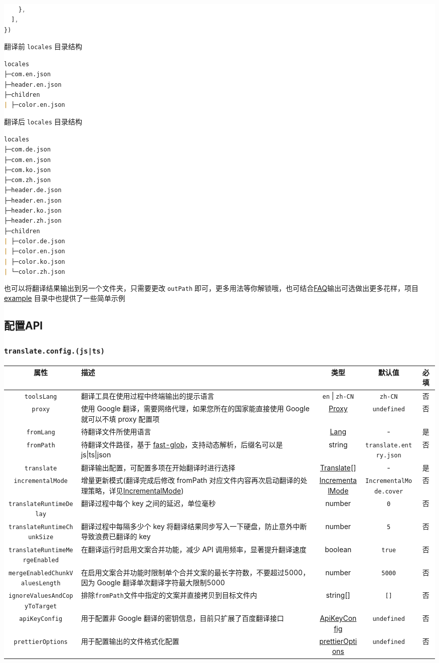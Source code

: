 ```js
    },
  ],
})
```

翻译前 `locales` 目录结构

```md
locales
├─com.en.json
├─header.en.json
├─children
| ├─color.en.json
```

翻译后 `locales` 目录结构

```md
locales
├─com.de.json
├─com.en.json
├─com.ko.json
├─com.zh.json
├─header.de.json
├─header.en.json
├─header.ko.json
├─header.zh.json
├─children
| ├─color.de.json
| ├─color.en.json
| ├─color.ko.json
| └─color.zh.json
```

也可以将翻译结果输出到另一个文件夹，只需要更改 `outPath` 即可，更多用法等你解锁哦，也可结合[FAQ](#faq)输出可选做出更多花样，项目 [example](https://github.com/fangchenjia/language-translate/tree/main/example) 目录中也提供了一些简单示例

## 配置API

### `translate.config.(js|ts)`

|              属性               | 描述                                                                                                                          |                          类型                          |         默认值          | 必填 |
| :-----------------------------: | :---------------------------------------------------------------------------------------------------------------------------- | :----------------------------------------------------: | :---------------------: | :--: |
|           `toolsLang`           | 翻译工具在使用过程中终端输出的提示语言                                                                                        |                    `en` \| `zh-CN`                     |         `zh-CN`         |  否  |
|             `proxy`             | 使用 Google 翻译，需要网络代理，如果您所在的国家能直接使用 Google 就可以不填 proxy 配置项                                     |                    [Proxy](#proxy)                     |       `undefined`       |  否  |
|           `fromLang`            | 待翻译文件所使用语言                                                                                                          |                     [Lang](#lang)                      |            -            |  是  |
|           `fromPath`            | 待翻译文件路径，基于 [fast-glob](https://github.com/mrmlnc/fast-glob#pattern-syntax)，支持动态解析，后缀名可以是 js\|ts\|json |                         string                         | `translate.entry.json`  |  否  |
|           `translate`           | 翻译输出配置，可配置多项在开始翻译时进行选择                                                                                  |               [Translate](#translate)[]                |            -            |  是  |
|        `incrementalMode`        | 增量更新模式(翻译完成后修改 fromPath 对应文件内容再次启动翻译的处理策略，详见[IncrementalMode](#incrementalmode))             |          [IncrementalMode](#incrementalmode)           | `IncrementalMode.cover` |  否  |
|     `translateRuntimeDelay`     | 翻译过程中每个 key 之间的延迟，单位毫秒                                                                                       |                         number                         |           `0`           |  否  |
|   `translateRuntimeChunkSize`   | 翻译过程中每隔多少个 key 将翻译结果同步写入一下硬盘，防止意外中断导致浪费已翻译的 key                                         |                         number                         |           `5`           |  否  |
| `translateRuntimeMergeEnabled`  | 在翻译运行时启用文案合并功能，减少 API 调用频率，显著提升翻译速度                                                             |                        boolean                         |         `true`          |  否  |
| `mergeEnabledChunkValuesLength` | 在启用文案合并功能时限制单个合并文案的最长字符数，不要超过5000，因为 Google 翻译单次翻译字符最大限制5000                      |                         number                         |         `5000`          |  否  |
|  `ignoreValuesAndCopyToTarget`  | 排除`fromPath`文件中指定的文案并直接拷贝到目标文件内                                                                          |                        string[]                        |          `[]`           |  否  |
|         `apiKeyConfig`          | 用于配置非 Google 翻译的密钥信息，目前只扩展了百度翻译接口                                                                    |             [ApiKeyConfig](#apikeyconfig)              |       `undefined`       |  否  |
|        `prettierOptions`        | 用于配置输出的文件格式化配置                                                                                                  | [prettierOptions](https://prettier.io/docs/en/options) |       `undefined`       |  否  |
